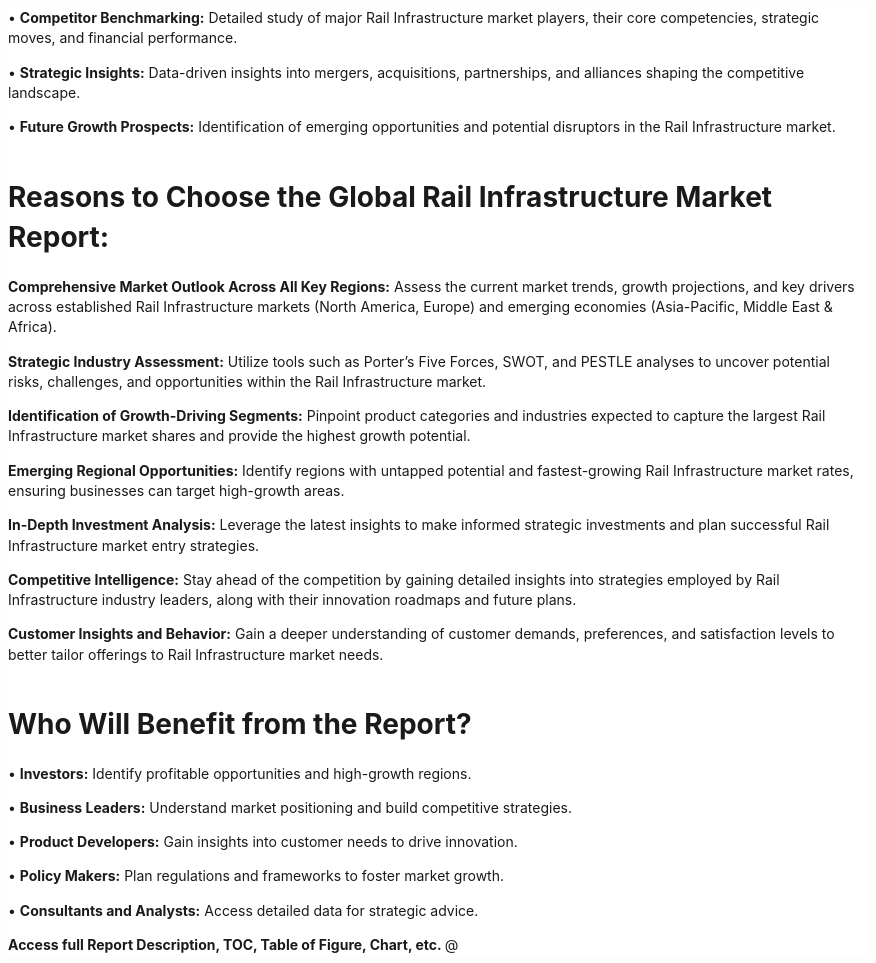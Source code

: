 • <strong>Competitor Benchmarking:</strong> Detailed study of major Rail Infrastructure market players, their core competencies, strategic moves, and financial performance.

• <strong>Strategic Insights:</strong> Data-driven insights into mergers, acquisitions, partnerships, and alliances shaping the competitive landscape.

• <strong>Future Growth Prospects:</strong> Identification of emerging opportunities and potential disruptors in the Rail Infrastructure market.

# <strong>Reasons to Choose the Global Rail Infrastructure Market Report:</strong>

<strong>Comprehensive Market Outlook Across All Key Regions:</strong>
Assess the current market trends, growth projections, and key drivers across established Rail Infrastructure markets (North America, Europe) and emerging economies (Asia-Pacific, Middle East & Africa).

<strong>Strategic Industry Assessment:</strong>
Utilize tools such as Porter’s Five Forces, SWOT, and PESTLE analyses to uncover potential risks, challenges, and opportunities within the Rail Infrastructure market.

<strong>Identification of Growth-Driving Segments:</strong>
Pinpoint product categories and industries expected to capture the largest Rail Infrastructure market shares and provide the highest growth potential.

<strong>Emerging Regional Opportunities:</strong>
Identify regions with untapped potential and fastest-growing Rail Infrastructure market rates, ensuring businesses can target high-growth areas.

<strong>In-Depth Investment Analysis:</strong>
Leverage the latest insights to make informed strategic investments and plan successful Rail Infrastructure market entry strategies.

<strong>Competitive Intelligence:</strong>
Stay ahead of the competition by gaining detailed insights into strategies employed by Rail Infrastructure industry leaders, along with their innovation roadmaps and future plans.

<strong>Customer Insights and Behavior:</strong>
Gain a deeper understanding of customer demands, preferences, and satisfaction levels to better tailor offerings to Rail Infrastructure market needs.

# <strong>Who Will Benefit from the Report?</strong>

• <strong>Investors:</strong> Identify profitable opportunities and high-growth regions.

• <strong>Business Leaders:</strong> Understand market positioning and build competitive strategies.

• <strong>Product Developers:</strong> Gain insights into customer needs to drive innovation.

• <strong>Policy Makers:</strong> Plan regulations and frameworks to foster market growth.

• <strong>Consultants and Analysts:</strong> Access detailed data for strategic advice.
</ul>
<strong>Access full Report Description, TOC, Table of Figure, Chart, etc. </strong>@  <a href= style=color:#0000ff;></a></font>
